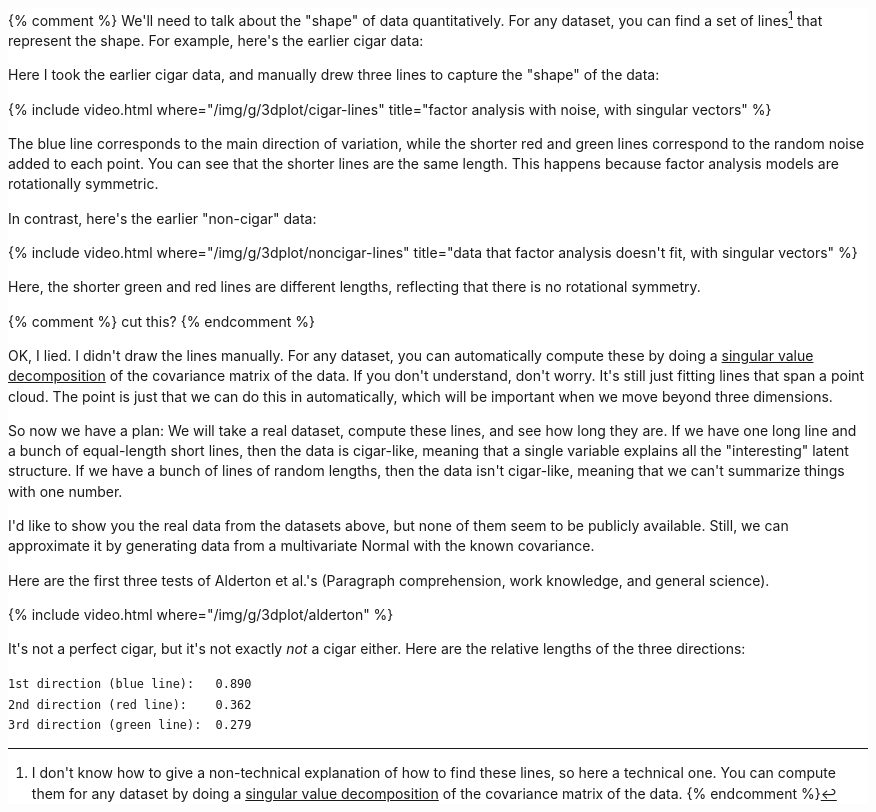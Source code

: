 {% comment %}
We'll need to talk about the "shape" of data quantitatively. For any dataset, you can find a set of lines[^svd] that represent the shape. For example, here's the earlier cigar data:

[^svd]: I don't know how to give a non-technical explanation of how to find these lines, so here a technical one. You can compute them for any dataset by doing a [singular value decomposition](https://en.wikipedia.org/wiki/Singular_value_decomposition) of the covariance matrix of the data.
{% endcomment %}

Here I took the earlier cigar data, and manually drew three lines to capture the "shape" of the data:

{% include video.html where="/img/g/3dplot/cigar-lines" title="factor analysis with noise, with singular vectors" %}

The blue line corresponds to the main direction of variation, while the shorter red and green lines correspond to the random noise added to each point. You can see that the shorter lines are the same length. This happens because factor analysis models are rotationally symmetric.

In contrast, here's the earlier "non-cigar" data:

{% include video.html where="/img/g/3dplot/noncigar-lines" title="data that factor analysis doesn't fit, with singular vectors" %}

Here, the shorter green and red lines are different lengths, reflecting that there is no rotational symmetry.

{% comment %}
cut this?
{% endcomment %}

OK, I lied. I didn't draw the lines manually. For any dataset, you can automatically compute these by doing a [singular value decomposition](https://en.wikipedia.org/wiki/Singular_value_decomposition) of the covariance matrix of the data. If you don't understand, don't worry. It's still just fitting lines that span a point cloud. The point is just that we can do this in automatically, which will be important when we move beyond three dimensions.

So now we have a plan: We will take a real dataset, compute these lines, and see how long they are. If we have one long line and a bunch of equal-length short lines, then the data is cigar-like, meaning that a single variable explains all the "interesting" latent structure. If we have a bunch of lines of random lengths, then the data isn't cigar-like, meaning that we can't summarize things with one number.

I'd like to show you the real data from the datasets above, but none of them seem to be publicly available. Still, we can approximate it by generating data from a multivariate Normal with the known covariance.

Here are the first three tests of Alderton et al.'s (Paragraph comprehension, work knowledge, and general science).



{% include video.html where="/img/g/3dplot/alderton" %}

It's not a perfect cigar, but it's not exactly *not* a cigar either. Here are the relative lengths of the three directions:

```
1st direction (blue line):   0.890
2nd direction (red line):    0.362
3rd direction (green line):  0.279
```


[^diversity-and-corrs]: The mental correlations are somewhat stronger than the physical ones, but I don't take that too seriously. Correlation strengths depend on the population being measured. Imagine doing physical tests on a group of 20 year olds. If you throw in a bunch of 80 year olds, they'll be be worse at everything and correlations will skyrocket. The mental tests above looked at more diverse populations than the physical tests.
[^factor-analysis]: All this describes the *simplest possible* variant of factor analysis, which is all we need here, and also all I know how to explain without getting into Eigendecompositions and whatnot.